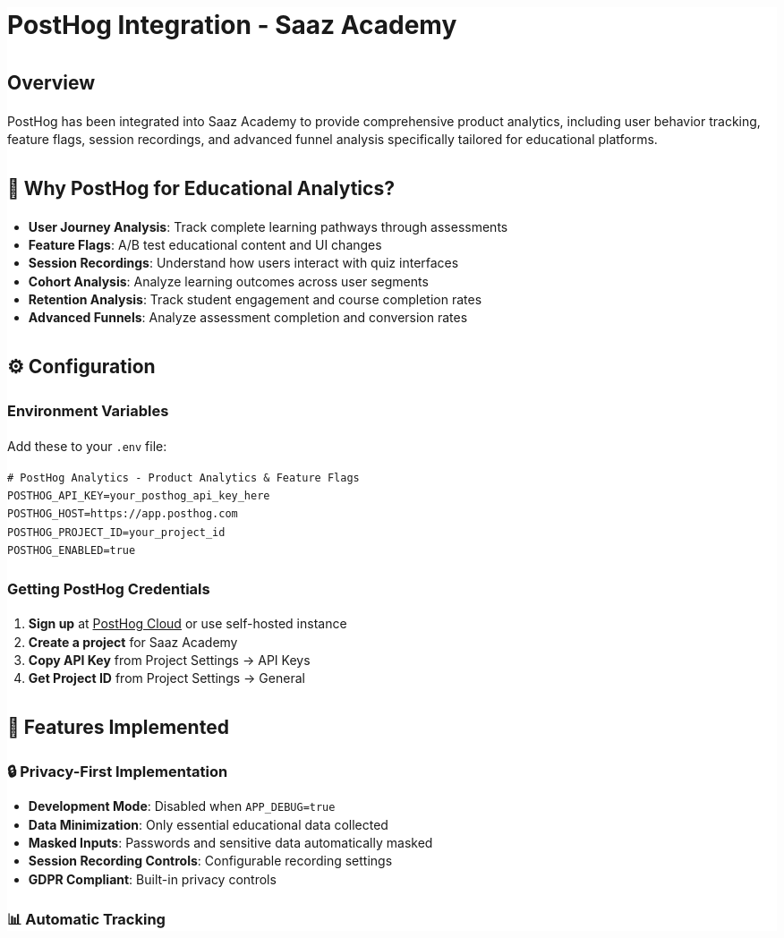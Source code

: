# PostHog Integration - Saaz Academy

## Overview

PostHog has been integrated into Saaz Academy to provide comprehensive product analytics, including user behavior tracking, feature flags, session recordings, and advanced funnel analysis specifically tailored for educational platforms.

## 🎯 Why PostHog for Educational Analytics?

- **User Journey Analysis**: Track complete learning pathways through assessments
- **Feature Flags**: A/B test educational content and UI changes
- **Session Recordings**: Understand how users interact with quiz interfaces
- **Cohort Analysis**: Analyze learning outcomes across user segments
- **Retention Analysis**: Track student engagement and course completion rates
- **Advanced Funnels**: Analyze assessment completion and conversion rates

## ⚙️ Configuration

### Environment Variables

Add these to your `.env` file:

```env
# PostHog Analytics - Product Analytics & Feature Flags
POSTHOG_API_KEY=your_posthog_api_key_here
POSTHOG_HOST=https://app.posthog.com
POSTHOG_PROJECT_ID=your_project_id
POSTHOG_ENABLED=true
```

### Getting PostHog Credentials

1. **Sign up** at [PostHog Cloud](https://app.posthog.com/signup) or use self-hosted instance
2. **Create a project** for Saaz Academy
3. **Copy API Key** from Project Settings → API Keys
4. **Get Project ID** from Project Settings → General

## 🚀 Features Implemented

### 🔒 Privacy-First Implementation

- **Development Mode**: Disabled when `APP_DEBUG=true`
- **Data Minimization**: Only essential educational data collected
- **Masked Inputs**: Passwords and sensitive data automatically masked
- **Session Recording Controls**: Configurable recording settings
- **GDPR Compliant**: Built-in privacy controls

### 📊 Automatic Tracking
